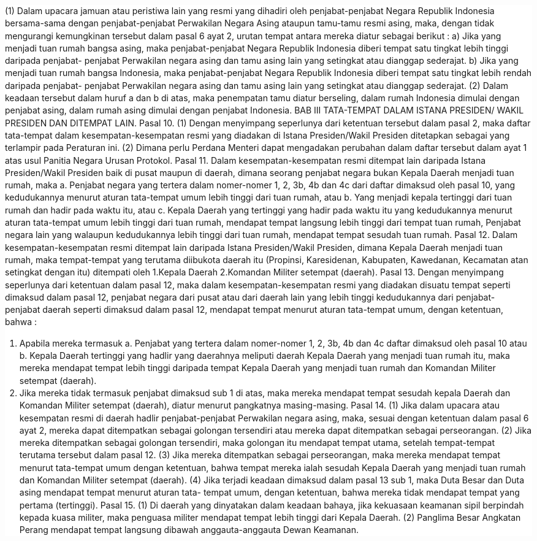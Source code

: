 (1) Dalam upacara jamuan atau peristiwa lain yang resmi yang dihadiri oleh penjabat-penjabat Negara Republik Indonesia bersama-sama dengan penjabat-penjabat Perwakilan Negara Asing ataupun tamu-tamu resmi asing, maka, dengan tidak mengurangi kemungkinan tersebut dalam pasal 6 ayat 2, urutan tempat antara mereka diatur sebagai berikut : a) Jika yang menjadi tuan rumah bangsa asing, maka penjabat-penjabat Negara Republik Indonesia diberi tempat satu tingkat lebih tinggi daripada penjabat- penjabat Perwakilan negara asing dan tamu asing lain yang setingkat atau dianggap sederajat. b) Jika yang menjadi tuan rumah bangsa Indonesia, maka penjabat-penjabat Negara Republik Indonesia diberi tempat satu tingkat lebih rendah daripada penjabat- penjabat Perwakilan negara asing dan tamu asing lain yang setingkat atau dianggap sederajat.
(2) Dalam keadaan tersebut dalam huruf a dan b di atas, maka penempatan tamu diatur berseling, dalam rumah Indonesia dimulai dengan penjabat asing, dalam rumah asing dimulai dengan penjabat Indonesia.
BAB III TATA-TEMPAT DALAM ISTANA PRESIDEN/ WAKIL PRESIDEN DAN DITEMPAT LAIN. Pasal 10.
(1) Dengan menyimpang seperlunya dari ketentuan tersebut dalam pasal 2, maka daftar tata-tempat dalam kesempatan-kesempatan resmi yang diadakan di Istana Presiden/Wakil Presiden ditetapkan sebagai yang terlampir pada Peraturan ini.
(2) Dimana perlu Perdana Menteri dapat mengadakan perubahan dalam daftar tersebut dalam ayat 1 atas usul Panitia Negara Urusan Protokol. Pasal 11. Dalam kesempatan-kesempatan resmi ditempat lain daripada Istana Presiden/Wakil Presiden baik di pusat maupun di daerah, dimana seorang penjabat negara bukan Kepala Daerah menjadi tuan rumah, maka a. Penjabat negara yang tertera dalam nomer-nomer 1, 2, 3b, 4b dan 4c dari daftar dimaksud oleh pasal 10, yang kedudukannya menurut aturan tata-tempat umum lebih tinggi dari tuan rumah, atau b. Yang menjadi kepala tertinggi dari tuan rumah dan hadir pada waktu itu, atau c. Kepala Daerah yang tertinggi yang hadir pada waktu itu yang kedudukannya menurut aturan tata-tempat umum lebih tinggi dari tuan rumah, mendapat tempat langsung lebih tinggi dari tempat tuan rumah, Penjabat negara lain yang walaupun kedudukannya lebih tinggi dari tuan rumah, mendapat tempat sesudah tuan rumah. Pasal 12. Dalam kesempatan-kesempatan resmi ditempat lain daripada Istana Presiden/Wakil Presiden, dimana Kepala Daerah menjadi tuan rumah, maka tempat-tempat yang terutama diibukota daerah itu (Propinsi, Karesidenan, Kabupaten, Kawedanan, Kecamatan atan setingkat dengan itu) ditempati oleh 1.Kepala Daerah 2.Komandan Militer setempat (daerah). Pasal 13. Dengan menyimpang seperlunya dari ketentuan dalam pasal 12, maka dalam kesempatan-kesempatan resmi yang diadakan disuatu tempat seperti dimaksud dalam pasal 12, penjabat negara dari pusat atau dari daerah lain yang lebih tinggi kedudukannya dari penjabat- penjabat daerah seperti dimaksud dalam pasal 12, mendapat tempat menurut aturan tata-tempat umum, dengan ketentuan, bahwa :
1) Apabila mereka termasuk a. Penjabat yang tertera dalam nomer-nomer 1, 2, 3b, 4b dan 4c daftar dimaksud oleh pasal 10 atau b. Kepala Daerah tertinggi yang hadlir yang daerahnya meliputi daerah Kepala Daerah yang menjadi tuan rumah itu, maka mereka mendapat tempat lebih tinggi daripada tempat Kepala Daerah yang menjadi tuan rumah dan Komandan Militer setempat (daerah).
2) Jika mereka tidak termasuk penjabat dimaksud sub 1 di atas, maka mereka mendapat tempat sesudah kepala Daerah dan Komandan Militer setempat (daerah), diatur menurut pangkatnya masing-masing. Pasal 14.
(1) Jika dalam upacara atau kesempatan resmi di daerah hadlir penjabat-penjabat Perwakilan negara asing, maka, sesuai dengan ketentuan dalam pasal 6 ayat 2, mereka dapat ditempatkan sebagai golongan tersendiri atau mereka dapat ditempatkan sebagai perseorangan.
(2) Jika mereka ditempatkan sebagai golongan tersendiri, maka golongan itu mendapat tempat utama, setelah tempat-tempat terutama tersebut dalam pasal 12.
(3) Jika mereka ditempatkan sebagai perseorangan, maka mereka mendapat tempat menurut tata-tempat umum dengan ketentuan, bahwa tempat mereka ialah sesudah Kepala Daerah yang menjadi tuan rumah dan Komandan Militer setempat (daerah).
(4) Jika terjadi keadaan dimaksud dalam pasal 13 sub 1, maka Duta Besar dan Duta asing mendapat tempat menurut aturan tata- tempat umum, dengan ketentuan, bahwa mereka tidak mendapat tempat yang pertama (tertinggi). Pasal 15.
(1) Di daerah yang dinyatakan dalam keadaan bahaya, jika kekuasaan keamanan sipil berpindah kepada kuasa militer, maka penguasa militer mendapat tempat lebih tinggi dari Kepala Daerah.
(2) Panglima Besar Angkatan Perang mendapat tempat langsung dibawah anggauta-anggauta Dewan Keamanan.